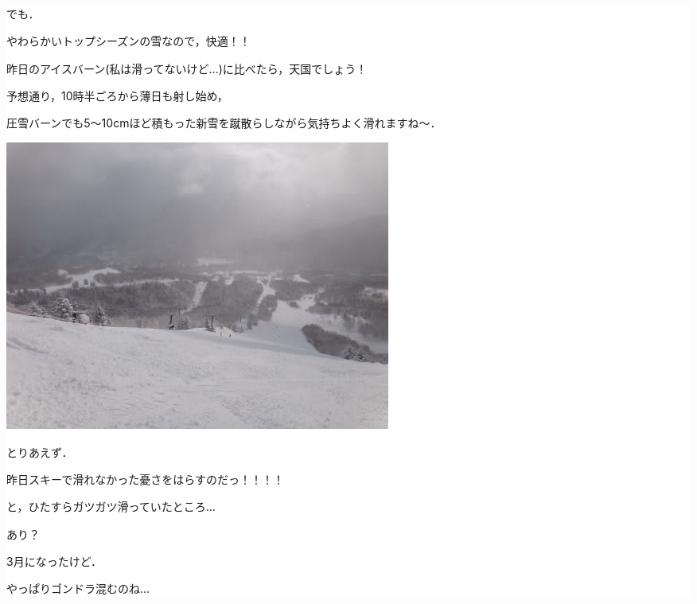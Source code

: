 


でも．


やわらかいトップシーズンの雪なので，快適！！


昨日のアイスバーン(私は滑ってないけど…)に比べたら，天国でしょう！





予想通り，10時半ごろから薄日も射し始め，


圧雪バーンでも5～10cmほど積もった新雪を蹴散らしながら気持ちよく滑れますね～．




![49e39b7240ceac2cd51ac71d6470f4f0.jpg](images/49e39b7240ceac2cd51ac71d6470f4f0.jpg)




とりあえず．


昨日スキーで滑れなかった憂さをはらすのだっ！！！！


と，ひたすらガツガツ滑っていたところ…





あり？


3月になったけど．


やっぱりゴンドラ混むのね…


